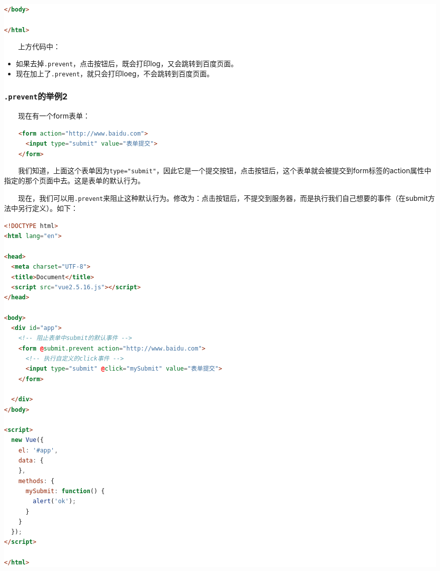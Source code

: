 ```html
</body>

</html>
```

　　上方代码中：

- 如果去掉`.prevent`，点击按钮后，既会打印log，又会跳转到百度页面。
- 现在加上了`.prevent`，就只会打印loeg，不会跳转到百度页面。

### `.prevent`的举例2

　　现在有一个form表单：

```html
    <form action="http://www.baidu.com">
      <input type="submit" value="表单提交">
    </form>
```

　　我们知道，上面这个表单因为`type="submit"`，因此它是一个提交按钮，点击按钮后，这个表单就会被提交到form标签的action属性中指定的那个页面中去。这是表单的默认行为。

　　现在，我们可以用`.prevent`来阻止这种默认行为。修改为：点击按钮后，不提交到服务器，而是执行我们自己想要的事件（在submit方法中另行定义）。如下：

```html
<!DOCTYPE html>
<html lang="en">

<head>
  <meta charset="UTF-8">
  <title>Document</title>
  <script src="vue2.5.16.js"></script>
</head>

<body>
  <div id="app">
    <!-- 阻止表单中submit的默认事件 -->
    <form @submit.prevent action="http://www.baidu.com">
      <!-- 执行自定义的click事件 -->
      <input type="submit" @click="mySubmit" value="表单提交">
    </form>

  </div>
</body>

<script>
  new Vue({
    el: '#app',
    data: {
    },
    methods: {
      mySubmit: function() {
        alert('ok');
      }
    }
  });
</script>

</html>
```
